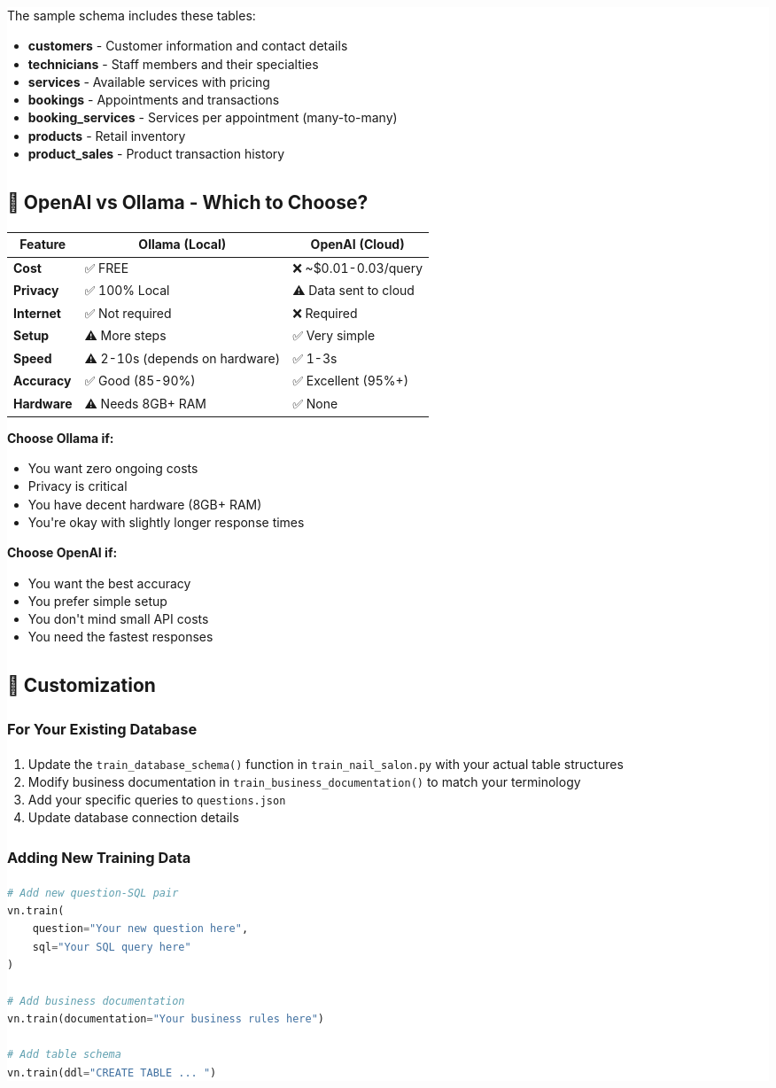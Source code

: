 The sample schema includes these tables:

- **customers** - Customer information and contact details
- **technicians** - Staff members and their specialties
- **services** - Available services with pricing
- **bookings** - Appointments and transactions
- **booking_services** - Services per appointment (many-to-many)
- **products** - Retail inventory
- **product_sales** - Product transaction history

## 🤔 OpenAI vs Ollama - Which to Choose?

| Feature | Ollama (Local) | OpenAI (Cloud) |
|---------|----------------|----------------|
| **Cost** | ✅ FREE | ❌ ~$0.01-0.03/query |
| **Privacy** | ✅ 100% Local | ⚠️ Data sent to cloud |
| **Internet** | ✅ Not required | ❌ Required |
| **Setup** | ⚠️ More steps | ✅ Very simple |
| **Speed** | ⚠️ 2-10s (depends on hardware) | ✅ 1-3s |
| **Accuracy** | ✅ Good (85-90%) | ✅ Excellent (95%+) |
| **Hardware** | ⚠️ Needs 8GB+ RAM | ✅ None |

**Choose Ollama if:**
- You want zero ongoing costs
- Privacy is critical
- You have decent hardware (8GB+ RAM)
- You're okay with slightly longer response times

**Choose OpenAI if:**
- You want the best accuracy
- You prefer simple setup
- You don't mind small API costs
- You need the fastest responses

## 🔧 Customization

### For Your Existing Database

1. Update the `train_database_schema()` function in `train_nail_salon.py` with your actual table structures
2. Modify business documentation in `train_business_documentation()` to match your terminology
3. Add your specific queries to `questions.json`
4. Update database connection details

### Adding New Training Data

```python
# Add new question-SQL pair
vn.train(
    question="Your new question here",
    sql="Your SQL query here"
)

# Add business documentation
vn.train(documentation="Your business rules here")

# Add table schema
vn.train(ddl="CREATE TABLE ... ")
```
